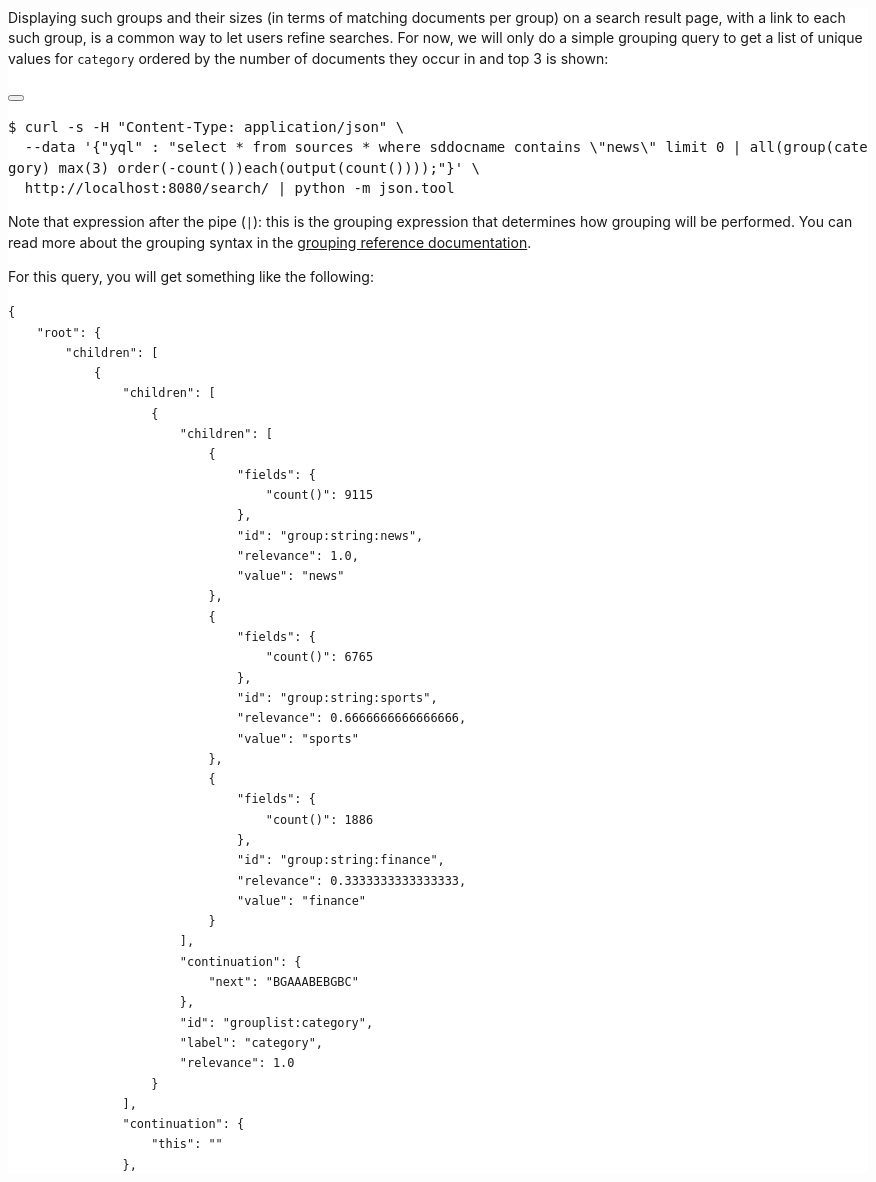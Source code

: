 Displaying such groups and their sizes (in terms of matching documents per
group) on a search result page, with a link to each such group, is a common way
to let users refine searches.  For now, we will only do a simple grouping
query to get a list of unique values for `category` ordered by the number of
documents they occur in and top 3 is shown:

<div class="pre-parent">
  <button class="d-icon d-duplicate pre-copy-button" onclick="copyPreContent(this)"></button>
<pre data-test="exec" data-test-assert-contains='"coverage": 100'>
$ curl -s -H "Content-Type: application/json" \
  --data '{"yql" : "select * from sources * where sddocname contains \"news\" limit 0 | all(group(category) max(3) order(-count())each(output(count())));"}' \
  http://localhost:8080/search/ | python -m json.tool
</pre>
</div>

Note that expression after the pipe (`|`): this is the grouping expression that
determines how grouping will be performed. You can read more about the grouping 
syntax in the [grouping reference documentation](../reference/grouping-syntax.html).

For this query, you will get something like the following:

    {
        "root": {
            "children": [
                {
                    "children": [
                        {
                            "children": [
                                {
                                    "fields": {
                                        "count()": 9115
                                    },
                                    "id": "group:string:news",
                                    "relevance": 1.0,
                                    "value": "news"
                                },
                                {
                                    "fields": {
                                        "count()": 6765
                                    },
                                    "id": "group:string:sports",
                                    "relevance": 0.6666666666666666,
                                    "value": "sports"
                                },
                                {
                                    "fields": {
                                        "count()": 1886
                                    },
                                    "id": "group:string:finance",
                                    "relevance": 0.3333333333333333,
                                    "value": "finance"
                                }
                            ],
                            "continuation": {
                                "next": "BGAAABEBGBC"
                            },
                            "id": "grouplist:category",
                            "label": "category",
                            "relevance": 1.0
                        }
                    ],
                    "continuation": {
                        "this": ""
                    },